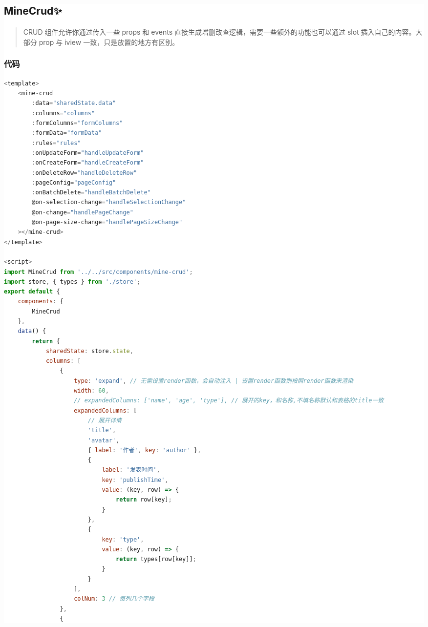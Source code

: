 ## MineCrud:sparkles:

> CRUD 组件允许你通过传入一些 props 和 events 直接生成增删改查逻辑，需要一些额外的功能也可以通过 slot 插入自己的内容。大部分 prop 与 iview 一致，只是放置的地方有区别。


### 代码
```js
<template>
    <mine-crud
        :data="sharedState.data"
        :columns="columns"
        :formColumns="formColumns"
        :formData="formData"
        :rules="rules"
        :onUpdateForm="handleUpdateForm"
        :onCreateForm="handleCreateForm"
        :onDeleteRow="handleDeleteRow"
        :pageConfig="pageConfig"
        :onBatchDelete="handleBatchDelete"
        @on-selection-change="handleSelectionChange"
        @on-change="handlePageChange"
        @on-page-size-change="handlePageSizeChange"
    ></mine-crud>
</template>

<script>
import MineCrud from '../../src/components/mine-crud';
import store, { types } from './store';
export default {
    components: {
        MineCrud
    },
    data() {
        return {
            sharedState: store.state,
            columns: [
                {
                    type: 'expand', // 无需设置render函数，会自动注入 | 设置render函数则按照render函数来渲染
                    width: 60,
                    // expandedColumns: ['name', 'age', 'type'], // 展开的key，和名称,不填名称默认和表格的title一致
                    expandedColumns: [
                        // 展开详情
                        'title',
                        'avatar',
                        { label: '作者', key: 'author' },
                        {
                            label: '发表时间',
                            key: 'publishTime',
                            value: (key, row) => {
                                return row[key];
                            }
                        },
                        {
                            key: 'type',
                            value: (key, row) => {
                                return types[row[key]];
                            }
                        }
                    ],
                    colNum: 3 // 每列几个字段
                },
                {
```